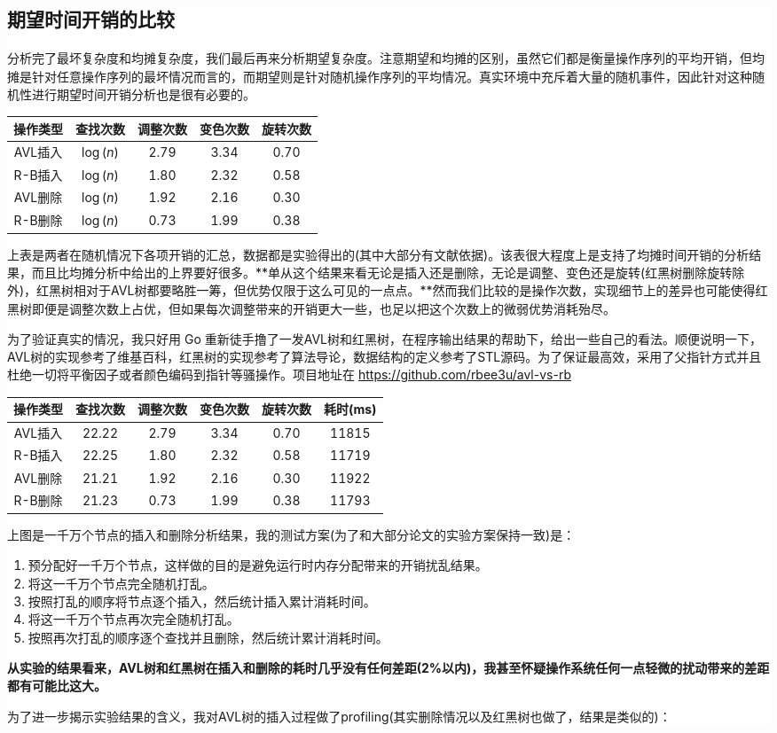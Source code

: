 
## 期望时间开销的比较
分析完了最坏复杂度和均摊复杂度，我们最后再来分析期望复杂度。注意期望和均摊的区别，虽然它们都是衡量操作序列的平均开销，但均摊是针对任意操作序列的最坏情况而言的，而期望则是针对随机操作序列的平均情况。真实环境中充斥着大量的随机事件，因此针对这种随机性进行期望时间开销分析也是很有必要的。

| 操作类型 | 查找次数 | 调整次数 | 变色次数 | 旋转次数 |
| :-----: | :-----: | :-----: | :-----: | :-----: |
| AVL插入 | $\log(n)$ | 2.79 | 3.34 | 0.70 |
| R-B插入 | $\log(n)$ | 1.80 | 2.32 | 0.58 |
| AVL删除 | $\log(n)$ | 1.92 | 2.16 | 0.30 |
| R-B删除 | $\log(n)$ | 0.73 | 1.99 | 0.38 |

上表是两者在随机情况下各项开销的汇总，数据都是实验得出的(其中大部分有文献依据)。该表很大程度上是支持了均摊时间开销的分析结果，而且比均摊分析中给出的上界要好很多。**单从这个结果来看无论是插入还是删除，无论是调整、变色还是旋转(红黑树删除旋转除外)，红黑树相对于AVL树都要略胜一筹，但优势仅限于这么可见的一点点。**然而我们比较的是操作次数，实现细节上的差异也可能使得红黑树即便是调整次数上占优，但如果每次调整带来的开销更大一些，也足以把这个次数上的微弱优势消耗殆尽。

为了验证真实的情况，我只好用 Go 重新徒手撸了一发AVL树和红黑树，在程序输出结果的帮助下，给出一些自己的看法。顺便说明一下，AVL树的实现参考了维基百科，红黑树的实现参考了算法导论，数据结构的定义参考了STL源码。为了保证最高效，采用了父指针方式并且杜绝一切将平衡因子或者颜色编码到指针等骚操作。项目地址在 https://github.com/rbee3u/avl-vs-rb

| 操作类型 | 查找次数 | 调整次数 | 变色次数 | 旋转次数 | 耗时(ms) |
| :-----: | :-----: | :-----: | :-----: | :-----: | :-----: |
| AVL插入 | 22.22 | 2.79 | 3.34 | 0.70 | 11815 |
| R-B插入 | 22.25 | 1.80 | 2.32 | 0.58 | 11719 |
| AVL删除 | 21.21 | 1.92 | 2.16 | 0.30 | 11922 |
| R-B删除 | 21.23 | 0.73 | 1.99 | 0.38 | 11793 |

上图是一千万个节点的插入和删除分析结果，我的测试方案(为了和大部分论文的实验方案保持一致)是：
1. 预分配好一千万个节点，这样做的目的是避免运行时内存分配带来的开销扰乱结果。
2. 将这一千万个节点完全随机打乱。
3. 按照打乱的顺序将节点逐个插入，然后统计插入累计消耗时间。
4. 将这一千万个节点再次完全随机打乱。
5. 按照再次打乱的顺序逐个查找并且删除，然后统计累计消耗时间。

**从实验的结果看来，AVL树和红黑树在插入和删除的耗时几乎没有任何差距(2%以内)，我甚至怀疑操作系统任何一点轻微的扰动带来的差距都有可能比这大。**

为了进一步揭示实验结果的含义，我对AVL树的插入过程做了profiling(其实删除情况以及红黑树也做了，结果是类似的)：
